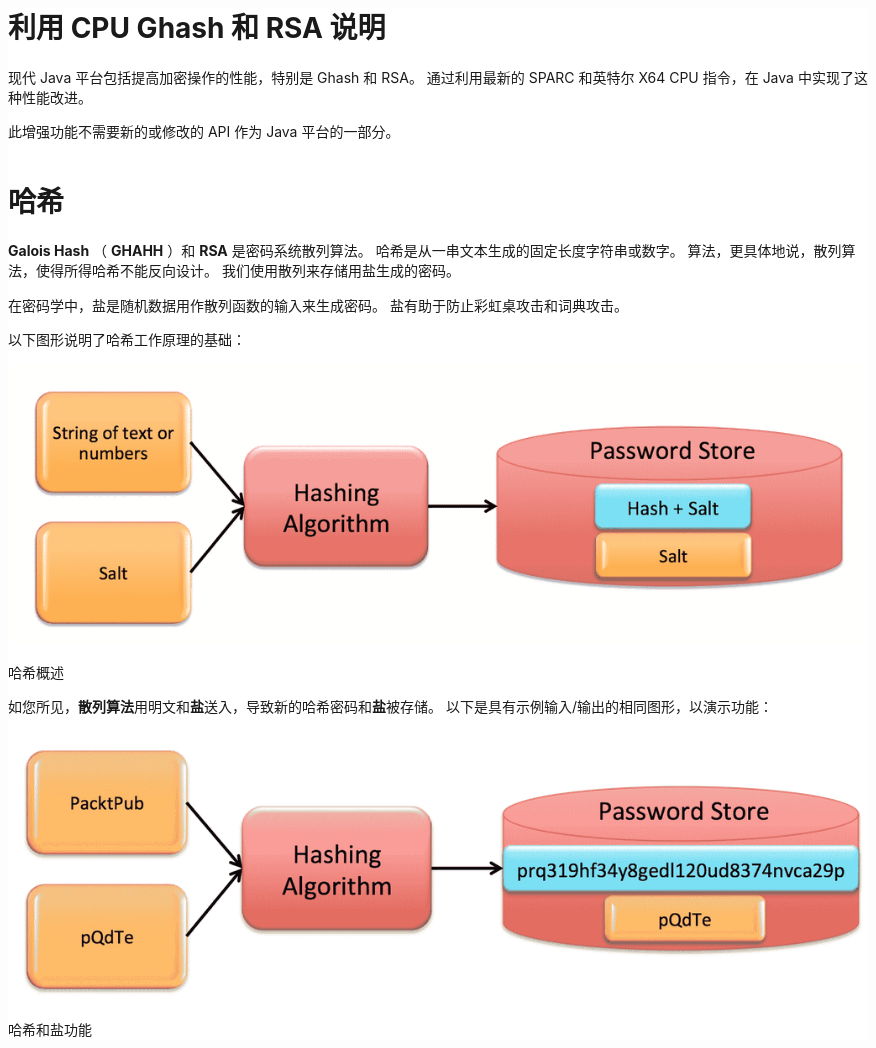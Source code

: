 # 利用 CPU Ghash 和 RSA 说明

现代 Java 平台包括提高加密操作的性能，特别是 Ghash 和 RSA。 通过利用最新的 SPARC 和英特尔 X64 CPU 指令，在 Java 中实现了这种性能改进。

此增强功能不需要新的或修改的 API 作为 Java 平台的一部分。

# 哈希

**Galois Hash** （ **GHAHH** ）和 **RSA** 是密码系统散列算法。 哈希是从一串文本生成的固定长度字符串或数字。 算法，更具体地说，散列算法，使得所得哈希不能反向设计。 我们使用散列来存储用盐生成的密码。

在密码学中，盐是随机数据用作散列函数的输入来生成密码。 盐有助于防止彩虹桌攻击和词典攻击。

以下图形说明了哈希工作原理的基础：

![](img/8962c8f0-78f6-4151-9dca-7db4f235bf51.png)

哈希概述

如您所见，**散列算法**用明文和**盐**送入，导致新的哈希密码和**盐**被存储。 以下是具有示例输入/输出的相同图形，以演示功能：

![](img/ce245ee5-0a14-442b-9903-34da1912a923.png)

哈希和盐功能
